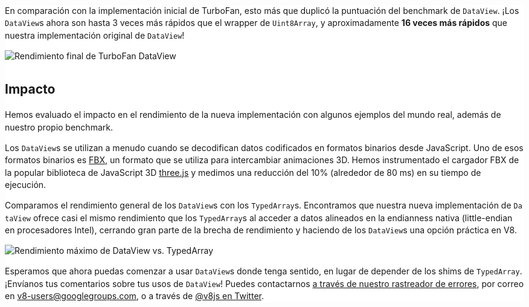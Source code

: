 En comparación con la implementación inicial de TurboFan, esto más que duplicó la puntuación del benchmark de `DataView`. ¡Los `DataView`s ahora son hasta 3 veces más rápidos que el wrapper de `Uint8Array`, y aproximadamente **16 veces más rápidos** que nuestra implementación original de `DataView`!

![Rendimiento final de TurboFan `DataView`](/_img/dataview/dataview-turbofan-final.svg)

## Impacto

Hemos evaluado el impacto en el rendimiento de la nueva implementación con algunos ejemplos del mundo real, además de nuestro propio benchmark.

Los `DataView`s se utilizan a menudo cuando se decodifican datos codificados en formatos binarios desde JavaScript. Uno de esos formatos binarios es [FBX](https://es.wikipedia.org/wiki/FBX), un formato que se utiliza para intercambiar animaciones 3D. Hemos instrumentado el cargador FBX de la popular biblioteca de JavaScript 3D [three.js](https://threejs.org/) y medimos una reducción del 10% (alrededor de 80 ms) en su tiempo de ejecución.

Comparamos el rendimiento general de los `DataView`s con los `TypedArray`s. Encontramos que nuestra nueva implementación de `DataView` ofrece casi el mismo rendimiento que los `TypedArray`s al acceder a datos alineados en la endianness nativa (little-endian en procesadores Intel), cerrando gran parte de la brecha de rendimiento y haciendo de los `DataView`s una opción práctica en V8.

![Rendimiento máximo de `DataView` vs. `TypedArray`](/_img/dataview/dataview-vs-typedarray.svg)

Esperamos que ahora puedas comenzar a usar `DataView`s donde tenga sentido, en lugar de depender de los shims de `TypedArray`. ¡Envíanos tus comentarios sobre tus usos de `DataView`! Puedes contactarnos [a través de nuestro rastreador de errores](https://crbug.com/v8/new), por correo en v8-users@googlegroups.com, o a través de [@v8js en Twitter](https://twitter.com/v8js).
